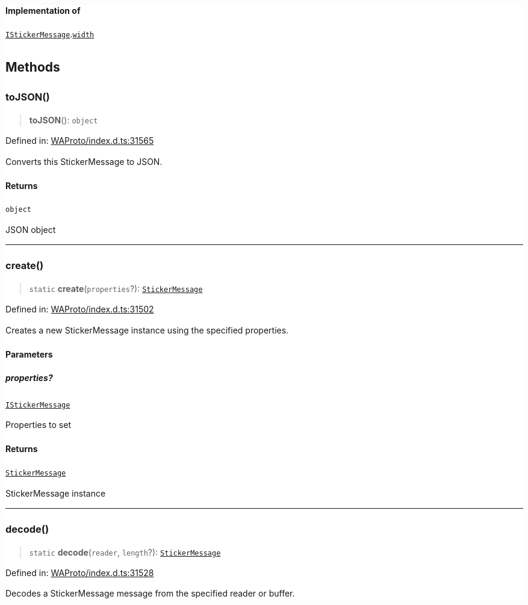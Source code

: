 #### Implementation of

[`IStickerMessage`](../interfaces/IStickerMessage.md).[`width`](../interfaces/IStickerMessage.md#width)

## Methods

### toJSON()

> **toJSON**(): `object`

Defined in: [WAProto/index.d.ts:31565](https://github.com/Fokusdotid/Baileys/blob/4c54e9ae0a9f37422d51e97c3454891bf06f36e1/WAProto/index.d.ts#L31565)

Converts this StickerMessage to JSON.

#### Returns

`object`

JSON object

***

### create()

> `static` **create**(`properties`?): [`StickerMessage`](StickerMessage.md)

Defined in: [WAProto/index.d.ts:31502](https://github.com/Fokusdotid/Baileys/blob/4c54e9ae0a9f37422d51e97c3454891bf06f36e1/WAProto/index.d.ts#L31502)

Creates a new StickerMessage instance using the specified properties.

#### Parameters

##### properties?

[`IStickerMessage`](../interfaces/IStickerMessage.md)

Properties to set

#### Returns

[`StickerMessage`](StickerMessage.md)

StickerMessage instance

***

### decode()

> `static` **decode**(`reader`, `length`?): [`StickerMessage`](StickerMessage.md)

Defined in: [WAProto/index.d.ts:31528](https://github.com/Fokusdotid/Baileys/blob/4c54e9ae0a9f37422d51e97c3454891bf06f36e1/WAProto/index.d.ts#L31528)

Decodes a StickerMessage message from the specified reader or buffer.
